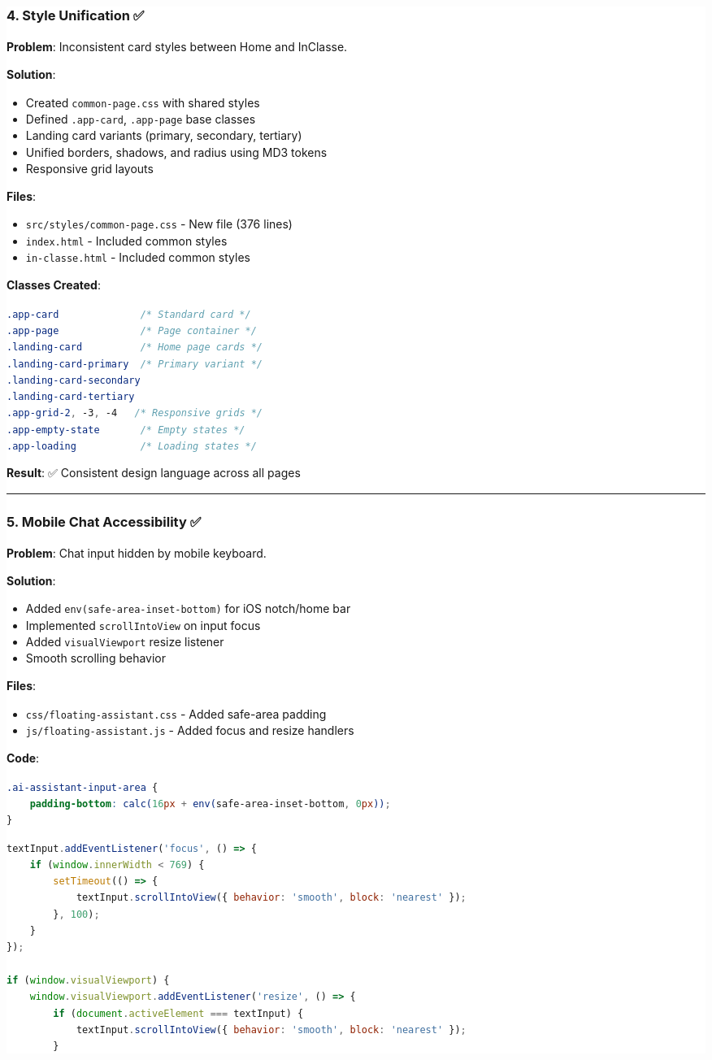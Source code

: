### 4. Style Unification ✅

**Problem**: Inconsistent card styles between Home and InClasse.

**Solution**:
- Created `common-page.css` with shared styles
- Defined `.app-card`, `.app-page` base classes
- Landing card variants (primary, secondary, tertiary)
- Unified borders, shadows, and radius using MD3 tokens
- Responsive grid layouts

**Files**:
- `src/styles/common-page.css` - New file (376 lines)
- `index.html` - Included common styles
- `in-classe.html` - Included common styles

**Classes Created**:
```css
.app-card              /* Standard card */
.app-page              /* Page container */
.landing-card          /* Home page cards */
.landing-card-primary  /* Primary variant */
.landing-card-secondary
.landing-card-tertiary
.app-grid-2, -3, -4   /* Responsive grids */
.app-empty-state       /* Empty states */
.app-loading           /* Loading states */
```

**Result**: ✅ Consistent design language across all pages

---

### 5. Mobile Chat Accessibility ✅

**Problem**: Chat input hidden by mobile keyboard.

**Solution**:
- Added `env(safe-area-inset-bottom)` for iOS notch/home bar
- Implemented `scrollIntoView` on input focus
- Added `visualViewport` resize listener
- Smooth scrolling behavior

**Files**:
- `css/floating-assistant.css` - Added safe-area padding
- `js/floating-assistant.js` - Added focus and resize handlers

**Code**:
```css
.ai-assistant-input-area {
    padding-bottom: calc(16px + env(safe-area-inset-bottom, 0px));
}
```

```javascript
textInput.addEventListener('focus', () => {
    if (window.innerWidth < 769) {
        setTimeout(() => {
            textInput.scrollIntoView({ behavior: 'smooth', block: 'nearest' });
        }, 100);
    }
});

if (window.visualViewport) {
    window.visualViewport.addEventListener('resize', () => {
        if (document.activeElement === textInput) {
            textInput.scrollIntoView({ behavior: 'smooth', block: 'nearest' });
        }
```